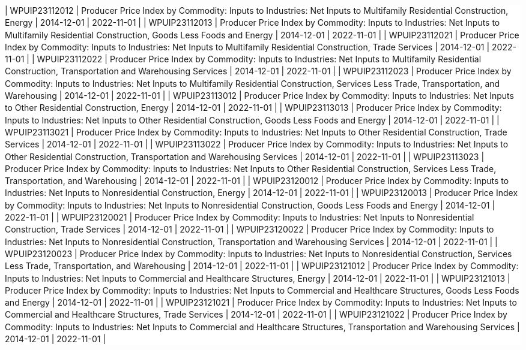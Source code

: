 | WPUIP23112012 | Producer Price Index by Commodity: Inputs to Industries: Net Inputs to Multifamily Residential Construction, Energy                                                                                                                                | 2014-12-01          | 2022-11-01        |
| WPUIP23112013 | Producer Price Index by Commodity: Inputs to Industries: Net Inputs to Multifamily Residential Construction, Goods Less Foods and Energy                                                                                                           | 2014-12-01          | 2022-11-01        |
| WPUIP23112021 | Producer Price Index by Commodity: Inputs to Industries: Net Inputs to Multifamily Residential Construction, Trade Services                                                                                                                        | 2014-12-01          | 2022-11-01        |
| WPUIP23112022 | Producer Price Index by Commodity: Inputs to Industries: Net Inputs to Multifamily Residential Construction, Transportation and Warehousing Services                                                                                               | 2014-12-01          | 2022-11-01        |
| WPUIP23112023 | Producer Price Index by Commodity: Inputs to Industries: Net Inputs to Multifamily Residential Construction, Services Less Trade, Transportation, and Warehousing                                                                                  | 2014-12-01          | 2022-11-01        |
| WPUIP23113012 | Producer Price Index by Commodity: Inputs to Industries: Net Inputs to Other Residential Construction, Energy                                                                                                                                      | 2014-12-01          | 2022-11-01        |
| WPUIP23113013 | Producer Price Index by Commodity: Inputs to Industries: Net Inputs to Other Residential Construction, Goods Less Foods and Energy                                                                                                                 | 2014-12-01          | 2022-11-01        |
| WPUIP23113021 | Producer Price Index by Commodity: Inputs to Industries: Net Inputs to Other Residential Construction, Trade Services                                                                                                                              | 2014-12-01          | 2022-11-01        |
| WPUIP23113022 | Producer Price Index by Commodity: Inputs to Industries: Net Inputs to Other Residential Construction, Transportation and Warehousing Services                                                                                                     | 2014-12-01          | 2022-11-01        |
| WPUIP23113023 | Producer Price Index by Commodity: Inputs to Industries: Net Inputs to Other Residential Construction, Services Less Trade, Transportation, and Warehousing                                                                                        | 2014-12-01          | 2022-11-01        |
| WPUIP23120012 | Producer Price Index by Commodity: Inputs to Industries: Net Inputs to Nonresidential Construction, Energy                                                                                                                                         | 2014-12-01          | 2022-11-01        |
| WPUIP23120013 | Producer Price Index by Commodity: Inputs to Industries: Net Inputs to Nonresidential Construction, Goods Less Foods and Energy                                                                                                                    | 2014-12-01          | 2022-11-01        |
| WPUIP23120021 | Producer Price Index by Commodity: Inputs to Industries: Net Inputs to Nonresidential Construction, Trade Services                                                                                                                                 | 2014-12-01          | 2022-11-01        |
| WPUIP23120022 | Producer Price Index by Commodity: Inputs to Industries: Net Inputs to Nonresidential Construction, Transportation and Warehousing Services                                                                                                        | 2014-12-01          | 2022-11-01        |
| WPUIP23120023 | Producer Price Index by Commodity: Inputs to Industries: Net Inputs to Nonresidential Construction, Services Less Trade, Transportation, and Warehousing                                                                                           | 2014-12-01          | 2022-11-01        |
| WPUIP23121012 | Producer Price Index by Commodity: Inputs to Industries: Net Inputs to Commercial and Healthcare Structures, Energy                                                                                                                                | 2014-12-01          | 2022-11-01        |
| WPUIP23121013 | Producer Price Index by Commodity: Inputs to Industries: Net Inputs to Commercial and Healthcare Structures, Goods Less Foods and Energy                                                                                                           | 2014-12-01          | 2022-11-01        |
| WPUIP23121021 | Producer Price Index by Commodity: Inputs to Industries: Net Inputs to Commercial and Healthcare Structures, Trade Services                                                                                                                        | 2014-12-01          | 2022-11-01        |
| WPUIP23121022 | Producer Price Index by Commodity: Inputs to Industries: Net Inputs to Commercial and Healthcare Structures, Transportation and Warehousing Services                                                                                               | 2014-12-01          | 2022-11-01        |